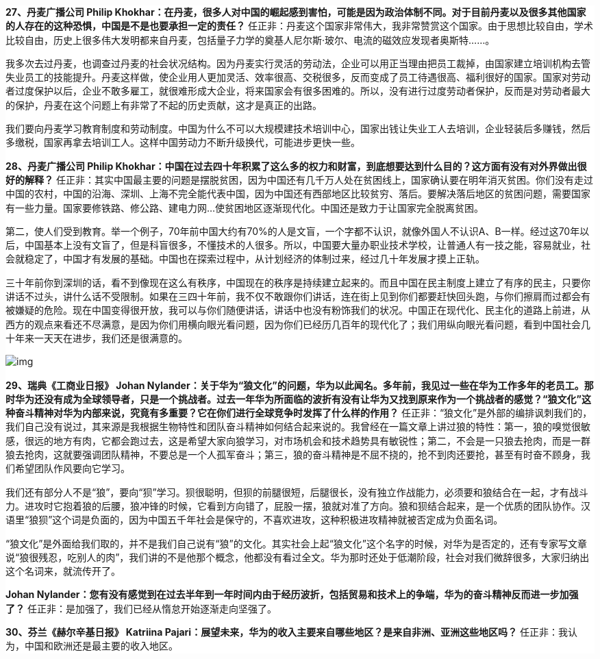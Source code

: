  

**27、丹麦广播公司 Philip Khokhar：在丹麦，很多人对中国的崛起感到害怕，可能是因为政治体制不同。对于目前丹麦以及很多其他国家的人存在的这种恐惧，中国是不是也要承担一定的责任？**
任正非：丹麦这个国家非常伟大，我非常赞赏这个国家。由于思想比较自由，学术比较自由，历史上很多伟大发明都来自丹麦，包括量子力学的奠基人尼尔斯·玻尔、电流的磁效应发现者奥斯特……。




我多次去过丹麦，也调查过丹麦的社会状况结构。因为丹麦实行灵活的劳动法，企业可以用正当理由把员工裁掉，由国家建立培训机构去管失业员工的技能提升。丹麦这样做，使企业用人更加灵活、效率很高、交税很多，反而变成了员工待遇很高、福利很好的国家。国家对劳动者过度保护以后，企业不敢多雇工，就很难形成大企业，将来国家会有很多困难的。所以，没有进行过度劳动者保护，反而是对劳动者最大的保护，丹麦在这个问题上有非常了不起的历史贡献，这才是真正的出路。




我们要向丹麦学习教育制度和劳动制度。中国为什么不可以大规模建技术培训中心，国家出钱让失业工人去培训，企业轻装后多赚钱，然后多缴税，国家再拿去培训工人。这样中国劳动力不断升级换代，可能进步更快一些。

 

**28、丹麦广播公司 Philip Khokhar：中国在过去四十年积累了这么多的权力和财富，到底想要达到什么目的？这方面有没有对外界做出很好的解释？**
任正非：其实中国最主要的问题是摆脱贫困，因为中国还有几千万人处在贫困线上，国家确认要在明年消灭贫困。你们没有走过中国的农村，中国的沿海、深圳、上海不完全能代表中国，因为中国还有西部地区比较贫穷、落后。要解决落后地区的贫困问题，需要国家有一些力量。国家要修铁路、修公路、建电力网…使贫困地区逐渐现代化。中国还是致力于让国家完全脱离贫困。




第二，使人们受到教育。举一个例子，70年前中国大约有70%的人是文盲，一个字都不认识，就像外国人不认识A、B一样。经过这70年以后，中国基本上没有文盲了，但是科盲很多，不懂技术的人很多。所以，中国要大量办职业技术学校，让普通人有一技之能，容易就业，社会就稳定了，中国才有发展的基础。中国也在探索过程中，从计划经济的体制过来，经过几十年发展才摸上正轨。




三十年前你到深圳的话，看不到像现在这么有秩序，中国现在的秩序是持续建立起来的。而且中国在民主制度上建立了有序的民主，只要你讲话不过头，讲什么话不受限制。如果在三四十年前，我不仅不敢跟你们讲话，连在街上见到你们都要赶快回头跑，与你们擦肩而过都会有被嫌疑的危险。现在中国变得很开放，我可以与你们随便讲话，讲话中也没有粉饰我们的状况。中国正在现代化、民主化的道路上前进，从西方的观点来看还不尽满意，是因为你们用横向眼光看问题，因为你们已经历几百年的现代化了；我们用纵向眼光看问题，看到中国社会几十年来一天天在进步，我们还是很满意的。



![img](http://xinsheng-image.huawei.com/cn/forumimage/showimage-5977465-dabc1b87e44e88c8e0b52901c53b02e8_0e2d1ed60121e768e3c2362b373f296b-thumb.jpg)

 

**29、瑞典《工商业日报》 Johan Nylander：关于华为“狼文化”的问题，华为以此闻名。多年前，我见过一些在华为工作多年的老员工。那时华为还没有成为全球领导者，只是一个挑战者。过去一年华为所面临的波折有没有让华为又找到原来作为一个挑战者的感觉？“狼文化”这种奋斗精神对华为内部来说，究竟有多重要？它在你们进行全球竞争时发挥了什么样的作用？**
任正非：“狼文化”是外部的编排讽刺我们的，我们自己没有说过，其来源是我根据生物特性和团队奋斗精神如何结合起来说的。我曾经在一篇文章上讲过狼的特性：第一，狼的嗅觉很敏感，很远的地方有肉，它都会跑过去，这是希望大家向狼学习，对市场机会和技术趋势具有敏锐性；第二，不会是一只狼去抢肉，而是一群狼去抢肉，这就要强调团队精神，不要总是一个人孤军奋斗；第三，狼的奋斗精神是不屈不挠的，抢不到肉还要抢，甚至有时奋不顾身，我们希望团队作风要向它学习。




我们还有部分人不是“狼”，要向“狈”学习。狈很聪明，但狈的前腿很短，后腿很长，没有独立作战能力，必须要和狼结合在一起，才有战斗力。进攻时它抱着狼的后腰，狼冲锋的时候，它看到方向错了，屁股一摆，狼就对准了方向。狼和狈结合起来，是一个优质的团队协作。汉语里“狼狈”这个词是负面的，因为中国五千年社会是保守的，不喜欢进攻，这种积极进攻精神就被否定成为负面名词。




“狼文化”是外面给我们取的，并不是我们自己说有“狼”的文化。其实社会上起“狼文化”这个名字的时候，对华为是否定的，还有专家写文章说“狼很残忍，吃别人的肉”，我们讲的不是他那个概念，他都没有看过全文。华为那时还处于低潮阶段，社会对我们微辞很多，大家归纳出这个名词来，就流传开了。




**Johan Nylander：您有没有感觉到在过去半年到一年时间内由于经历波折，包括贸易和技术上的争端，华为的奋斗精神反而进一步加强了？**
任正非：是加强了，我们已经从惰怠开始逐渐走向坚强了。

 

**30、芬兰《赫尔辛基日报》 Katriina Pajari：展望未来，华为的收入主要来自哪些地区？是来自非洲、亚洲这些地区吗？**
任正非：我认为，中国和欧洲还是最主要的收入地区。
